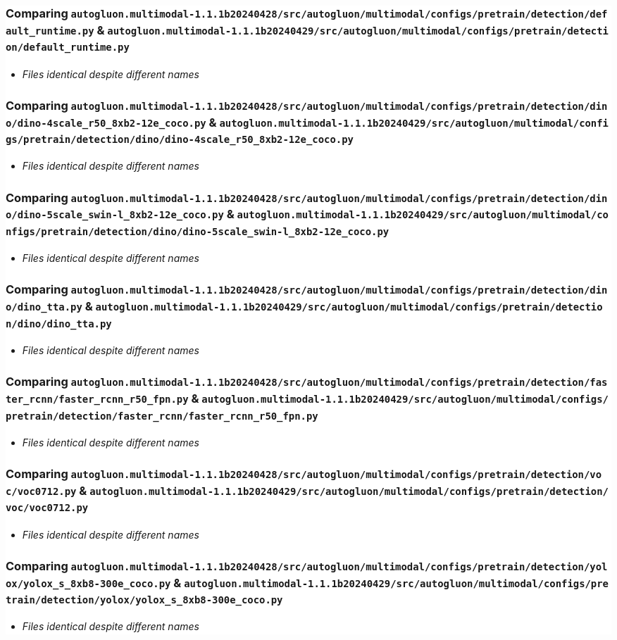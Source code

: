 ### Comparing `autogluon.multimodal-1.1.1b20240428/src/autogluon/multimodal/configs/pretrain/detection/default_runtime.py` & `autogluon.multimodal-1.1.1b20240429/src/autogluon/multimodal/configs/pretrain/detection/default_runtime.py`

 * *Files identical despite different names*

### Comparing `autogluon.multimodal-1.1.1b20240428/src/autogluon/multimodal/configs/pretrain/detection/dino/dino-4scale_r50_8xb2-12e_coco.py` & `autogluon.multimodal-1.1.1b20240429/src/autogluon/multimodal/configs/pretrain/detection/dino/dino-4scale_r50_8xb2-12e_coco.py`

 * *Files identical despite different names*

### Comparing `autogluon.multimodal-1.1.1b20240428/src/autogluon/multimodal/configs/pretrain/detection/dino/dino-5scale_swin-l_8xb2-12e_coco.py` & `autogluon.multimodal-1.1.1b20240429/src/autogluon/multimodal/configs/pretrain/detection/dino/dino-5scale_swin-l_8xb2-12e_coco.py`

 * *Files identical despite different names*

### Comparing `autogluon.multimodal-1.1.1b20240428/src/autogluon/multimodal/configs/pretrain/detection/dino/dino_tta.py` & `autogluon.multimodal-1.1.1b20240429/src/autogluon/multimodal/configs/pretrain/detection/dino/dino_tta.py`

 * *Files identical despite different names*

### Comparing `autogluon.multimodal-1.1.1b20240428/src/autogluon/multimodal/configs/pretrain/detection/faster_rcnn/faster_rcnn_r50_fpn.py` & `autogluon.multimodal-1.1.1b20240429/src/autogluon/multimodal/configs/pretrain/detection/faster_rcnn/faster_rcnn_r50_fpn.py`

 * *Files identical despite different names*

### Comparing `autogluon.multimodal-1.1.1b20240428/src/autogluon/multimodal/configs/pretrain/detection/voc/voc0712.py` & `autogluon.multimodal-1.1.1b20240429/src/autogluon/multimodal/configs/pretrain/detection/voc/voc0712.py`

 * *Files identical despite different names*

### Comparing `autogluon.multimodal-1.1.1b20240428/src/autogluon/multimodal/configs/pretrain/detection/yolox/yolox_s_8xb8-300e_coco.py` & `autogluon.multimodal-1.1.1b20240429/src/autogluon/multimodal/configs/pretrain/detection/yolox/yolox_s_8xb8-300e_coco.py`

 * *Files identical despite different names*
